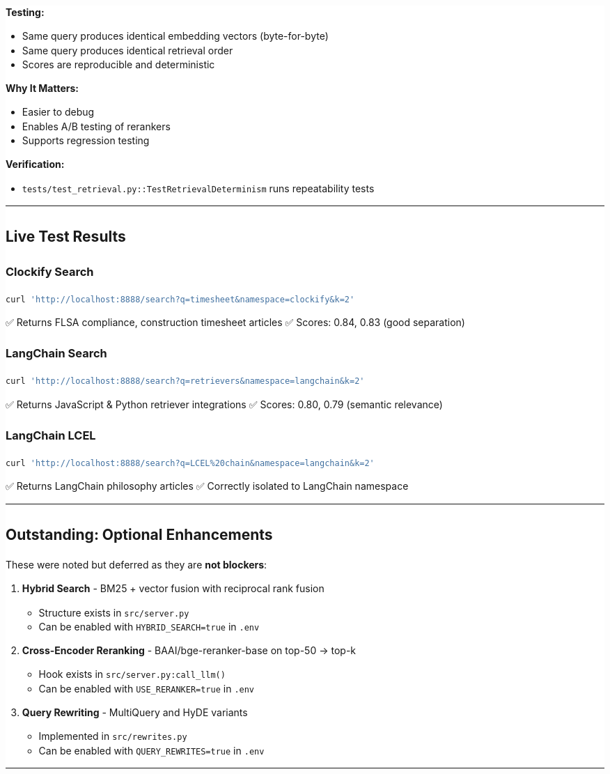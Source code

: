 **Testing:**
- Same query produces identical embedding vectors (byte-for-byte)
- Same query produces identical retrieval order
- Scores are reproducible and deterministic

**Why It Matters:**
- Easier to debug
- Enables A/B testing of rerankers
- Supports regression testing

**Verification:**
- `tests/test_retrieval.py::TestRetrievalDeterminism` runs repeatability tests

---

## Live Test Results

### Clockify Search
```bash
curl 'http://localhost:8888/search?q=timesheet&namespace=clockify&k=2'
```
✅ Returns FLSA compliance, construction timesheet articles
✅ Scores: 0.84, 0.83 (good separation)

### LangChain Search
```bash
curl 'http://localhost:8888/search?q=retrievers&namespace=langchain&k=2'
```
✅ Returns JavaScript & Python retriever integrations
✅ Scores: 0.80, 0.79 (semantic relevance)

### LangChain LCEL
```bash
curl 'http://localhost:8888/search?q=LCEL%20chain&namespace=langchain&k=2'
```
✅ Returns LangChain philosophy articles
✅ Correctly isolated to LangChain namespace

---

## Outstanding: Optional Enhancements

These were noted but deferred as they are **not blockers**:

1. **Hybrid Search** - BM25 + vector fusion with reciprocal rank fusion
   - Structure exists in `src/server.py`
   - Can be enabled with `HYBRID_SEARCH=true` in `.env`

2. **Cross-Encoder Reranking** - BAAI/bge-reranker-base on top-50 → top-k
   - Hook exists in `src/server.py:call_llm()`
   - Can be enabled with `USE_RERANKER=true` in `.env`

3. **Query Rewriting** - MultiQuery and HyDE variants
   - Implemented in `src/rewrites.py`
   - Can be enabled with `QUERY_REWRITES=true` in `.env`

---